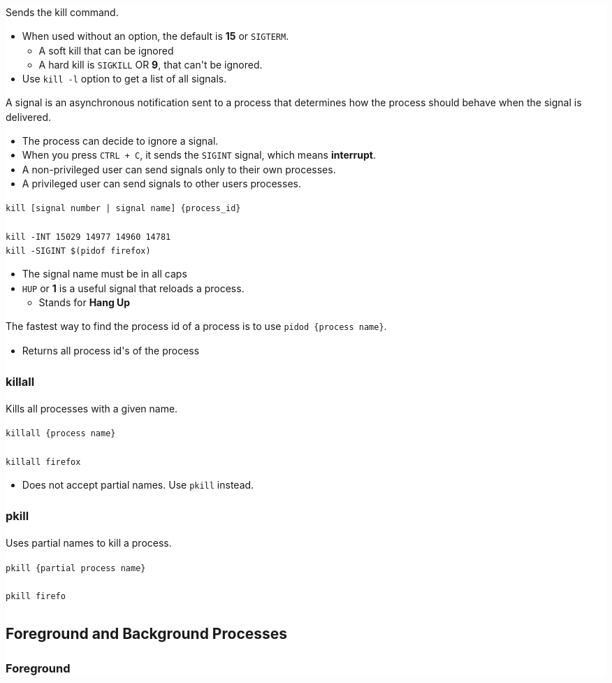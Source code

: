 Sends the kill command.

- When used without an option, the default is __15__ or `SIGTERM`.
  - A soft kill that can be ignored
  - A hard kill is `SIGKILL` OR __9__, that can't be ignored.
- Use `kill -l` option to get a list of all signals.

A signal is an asynchronous notification sent to a process that determines how
the process should behave when the signal is delivered.

- The process can decide to ignore a signal.
- When you press `CTRL + C`, it sends the `SIGINT` signal, which means 
  __interrupt__.
- A non-privileged user can send signals only to their own processes.
- A privileged user can send signals to other users processes.

```shell
kill [signal number | signal name] {process_id}

kill -INT 15029 14977 14960 14781
kill -SIGINT $(pidof firefox)
```

- The signal name must be in all caps
- `HUP` or __1__ is a useful signal that reloads a process.
  - Stands for __Hang Up__

The fastest way to find the process id of a process is to use `pidod {process name}`.

- Returns all process id's of the process

### killall

Kills all processes with a given name.

```shell
killall {process name}

killall firefox
```

- Does not accept partial names. Use `pkill` instead.

### pkill

Uses partial names to kill a process.

```shell
pkill {partial process name}

pkill firefo
```

## Foreground and Background Processes

### Foreground
